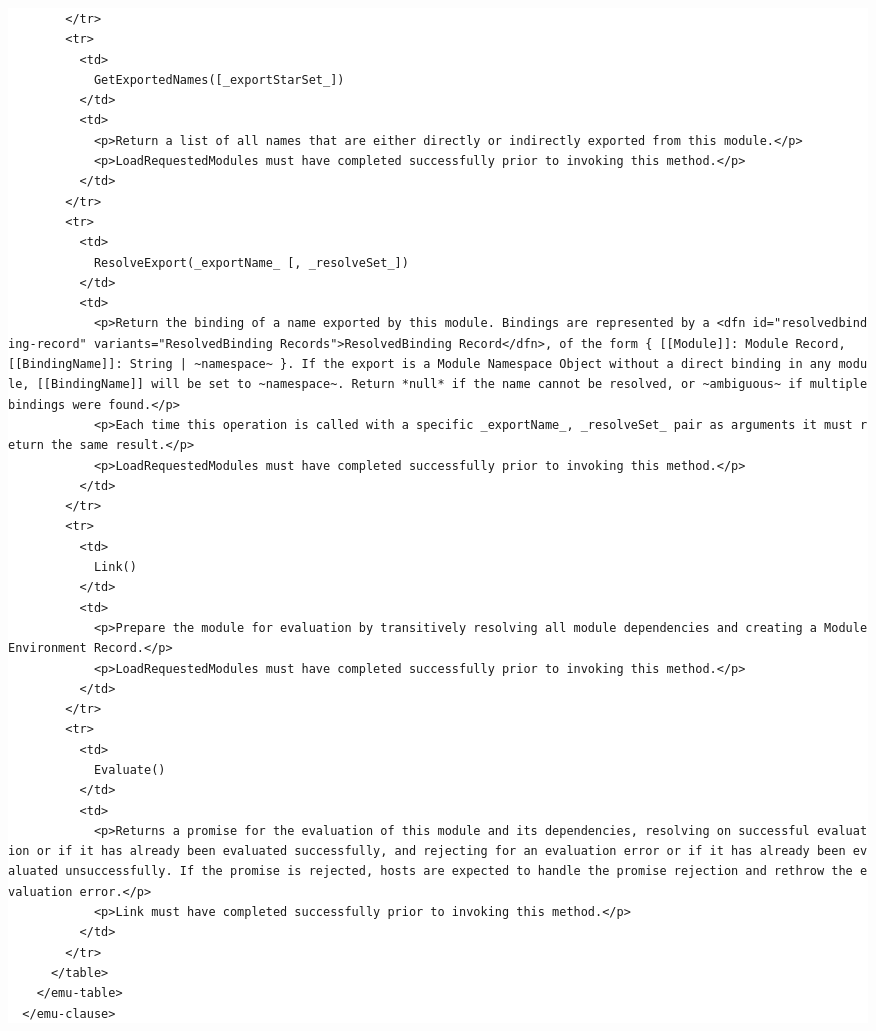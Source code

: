             </tr>
            <tr>
              <td>
                GetExportedNames([_exportStarSet_])
              </td>
              <td>
                <p>Return a list of all names that are either directly or indirectly exported from this module.</p>
                <p>LoadRequestedModules must have completed successfully prior to invoking this method.</p>
              </td>
            </tr>
            <tr>
              <td>
                ResolveExport(_exportName_ [, _resolveSet_])
              </td>
              <td>
                <p>Return the binding of a name exported by this module. Bindings are represented by a <dfn id="resolvedbinding-record" variants="ResolvedBinding Records">ResolvedBinding Record</dfn>, of the form { [[Module]]: Module Record, [[BindingName]]: String | ~namespace~ }. If the export is a Module Namespace Object without a direct binding in any module, [[BindingName]] will be set to ~namespace~. Return *null* if the name cannot be resolved, or ~ambiguous~ if multiple bindings were found.</p>
                <p>Each time this operation is called with a specific _exportName_, _resolveSet_ pair as arguments it must return the same result.</p>
                <p>LoadRequestedModules must have completed successfully prior to invoking this method.</p>
              </td>
            </tr>
            <tr>
              <td>
                Link()
              </td>
              <td>
                <p>Prepare the module for evaluation by transitively resolving all module dependencies and creating a Module Environment Record.</p>
                <p>LoadRequestedModules must have completed successfully prior to invoking this method.</p>
              </td>
            </tr>
            <tr>
              <td>
                Evaluate()
              </td>
              <td>
                <p>Returns a promise for the evaluation of this module and its dependencies, resolving on successful evaluation or if it has already been evaluated successfully, and rejecting for an evaluation error or if it has already been evaluated unsuccessfully. If the promise is rejected, hosts are expected to handle the promise rejection and rethrow the evaluation error.</p>
                <p>Link must have completed successfully prior to invoking this method.</p>
              </td>
            </tr>
          </table>
        </emu-table>
      </emu-clause>
